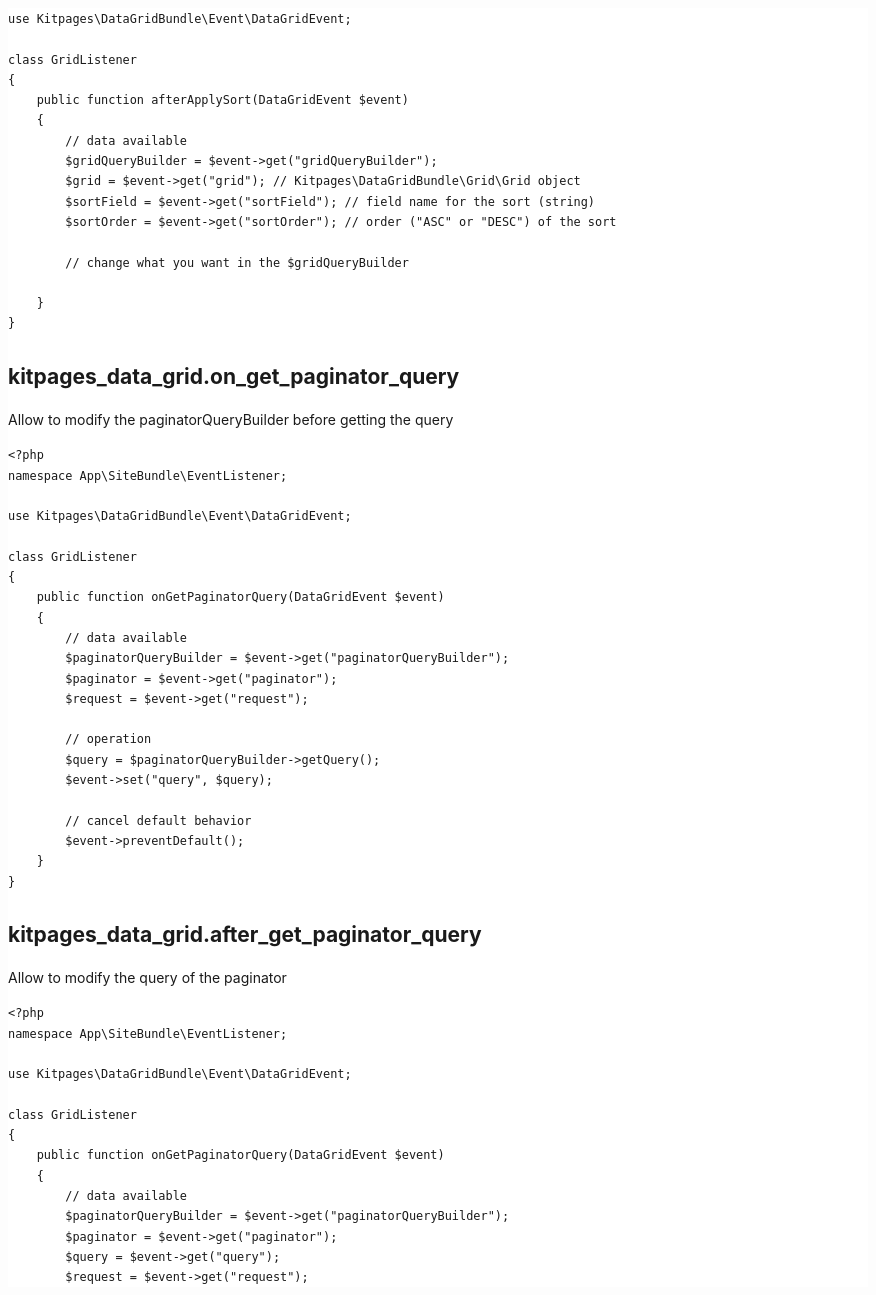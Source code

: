     use Kitpages\DataGridBundle\Event\DataGridEvent;

    class GridListener
    {
        public function afterApplySort(DataGridEvent $event)
        {
            // data available
            $gridQueryBuilder = $event->get("gridQueryBuilder");
            $grid = $event->get("grid"); // Kitpages\DataGridBundle\Grid\Grid object
            $sortField = $event->get("sortField"); // field name for the sort (string)
            $sortOrder = $event->get("sortOrder"); // order ("ASC" or "DESC") of the sort

            // change what you want in the $gridQueryBuilder

        }
    }

kitpages_data_grid.on_get_paginator_query
------------------------------------
Allow to modify the paginatorQueryBuilder before getting the query

    <?php
    namespace App\SiteBundle\EventListener;

    use Kitpages\DataGridBundle\Event\DataGridEvent;

    class GridListener
    {
        public function onGetPaginatorQuery(DataGridEvent $event)
        {
            // data available
            $paginatorQueryBuilder = $event->get("paginatorQueryBuilder");
            $paginator = $event->get("paginator");
            $request = $event->get("request");

            // operation
            $query = $paginatorQueryBuilder->getQuery();
            $event->set("query", $query);

            // cancel default behavior
            $event->preventDefault();
        }
    }

kitpages_data_grid.after_get_paginator_query
------------------------------------
Allow to modify the query of the paginator

    <?php
    namespace App\SiteBundle\EventListener;

    use Kitpages\DataGridBundle\Event\DataGridEvent;

    class GridListener
    {
        public function onGetPaginatorQuery(DataGridEvent $event)
        {
            // data available
            $paginatorQueryBuilder = $event->get("paginatorQueryBuilder");
            $paginator = $event->get("paginator");
            $query = $event->get("query");
            $request = $event->get("request");
